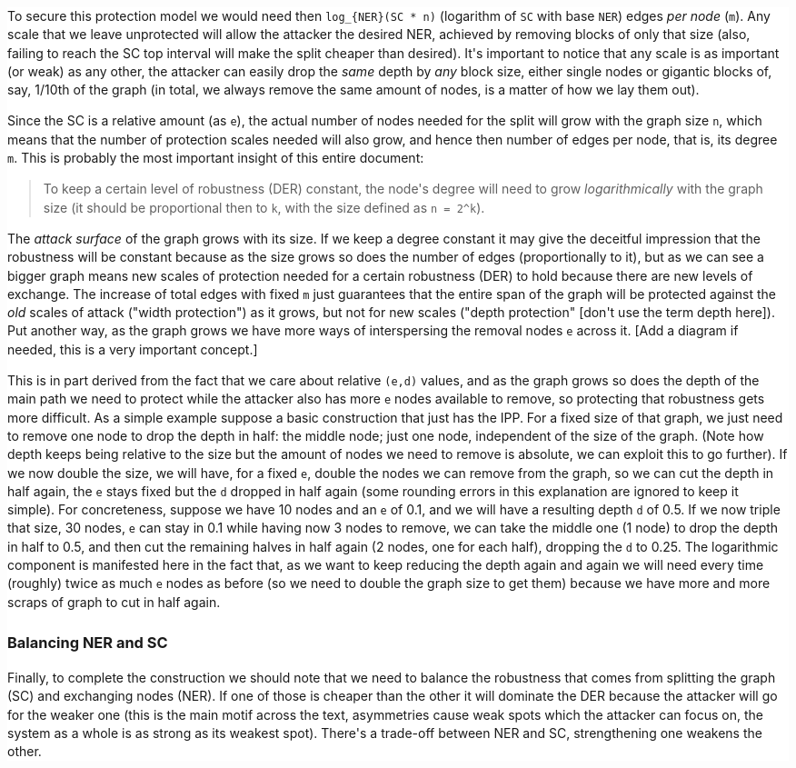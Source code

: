 To secure this protection model we would need then `log_{NER}(SC * n)` (logarithm of `SC` with base `NER`) edges *per node* (`m`). Any scale that we leave unprotected will allow the attacker the desired NER, achieved by removing blocks of only that size (also, failing to reach the SC top interval will make the split cheaper than desired). It's important to notice that any scale is as important (or weak) as any other, the attacker can easily drop the *same* depth by *any* block size, either single nodes or gigantic blocks of, say, 1/10th of the graph (in total, we always remove the same amount of nodes, is a matter of how we lay them out).

Since the SC is a relative amount (as `e`), the actual number of nodes needed for the split will grow with the graph size `n`, which means that the number of protection scales needed will also grow, and hence then number of edges per node, that is, its degree `m`. This is probably the most important insight of this entire document:

> To keep a certain level of robustness (DER) constant, the node's degree will need to grow *logarithmically* with the graph size (it should be proportional then to `k`, with the size defined as `n = 2^k`).

The *attack surface* of the graph grows with its size. If we keep a degree constant it may give the deceitful impression that the robustness will be constant because as the size grows so does the number of edges (proportionally to it), but as we can see a bigger graph means new scales of protection needed for a certain robustness (DER) to hold because there are new levels of exchange. The increase of total edges with fixed `m` just guarantees that the entire span of the graph will be protected against the *old* scales of attack ("width protection") as it grows, but not for new scales ("depth protection" [don't use the term depth here]). Put another way, as the graph grows we have more ways of interspersing the removal nodes `e` across it. [Add a diagram if needed, this is a very important concept.]

This is in part derived from the fact that we care about relative `(e,d)` values, and as the graph grows so does the depth of the main path we need to protect while the attacker also has more `e` nodes available to remove, so protecting that robustness gets more difficult. As a simple example suppose a basic construction that just has the IPP. For a fixed size of that graph, we just need to remove one node to drop the depth in half: the middle node; just one node, independent of the size of the graph. (Note how depth keeps being relative to the size but the amount of nodes we need to remove is absolute, we can exploit this to go further). If we now double the size, we will have, for a fixed `e`, double the nodes we can remove from the graph, so we can cut the depth in half again, the `e` stays fixed but the `d` dropped in half again (some rounding errors in this explanation are ignored to keep it simple). For concreteness, suppose we have 10 nodes and an `e` of 0.1, and we will have a resulting depth `d` of 0.5. If we now triple that size, 30 nodes, `e` can stay in 0.1 while having now 3 nodes to remove, we can take the middle one (1 node) to drop the depth in half to 0.5, and then cut the remaining halves in half again (2 nodes, one for each half), dropping the `d` to 0.25. The logarithmic component is manifested here in the fact that, as we want to keep reducing the depth again and again we will need every time (roughly) twice as much `e` nodes as before (so we need to double the graph size to get them) because we have more and more scraps of graph to cut in half again.

### Balancing NER and SC

Finally, to complete the construction we should note that we need to balance the robustness that comes from splitting the graph (SC) and exchanging nodes (NER). If one of those is cheaper than the other it will dominate the DER because the attacker will go for the weaker one (this is the main motif across the text, asymmetries cause weak spots which the attacker can focus on, the system as a whole is as strong as its weakest spot). There's a trade-off between NER and SC, strengthening one weakens the other.
